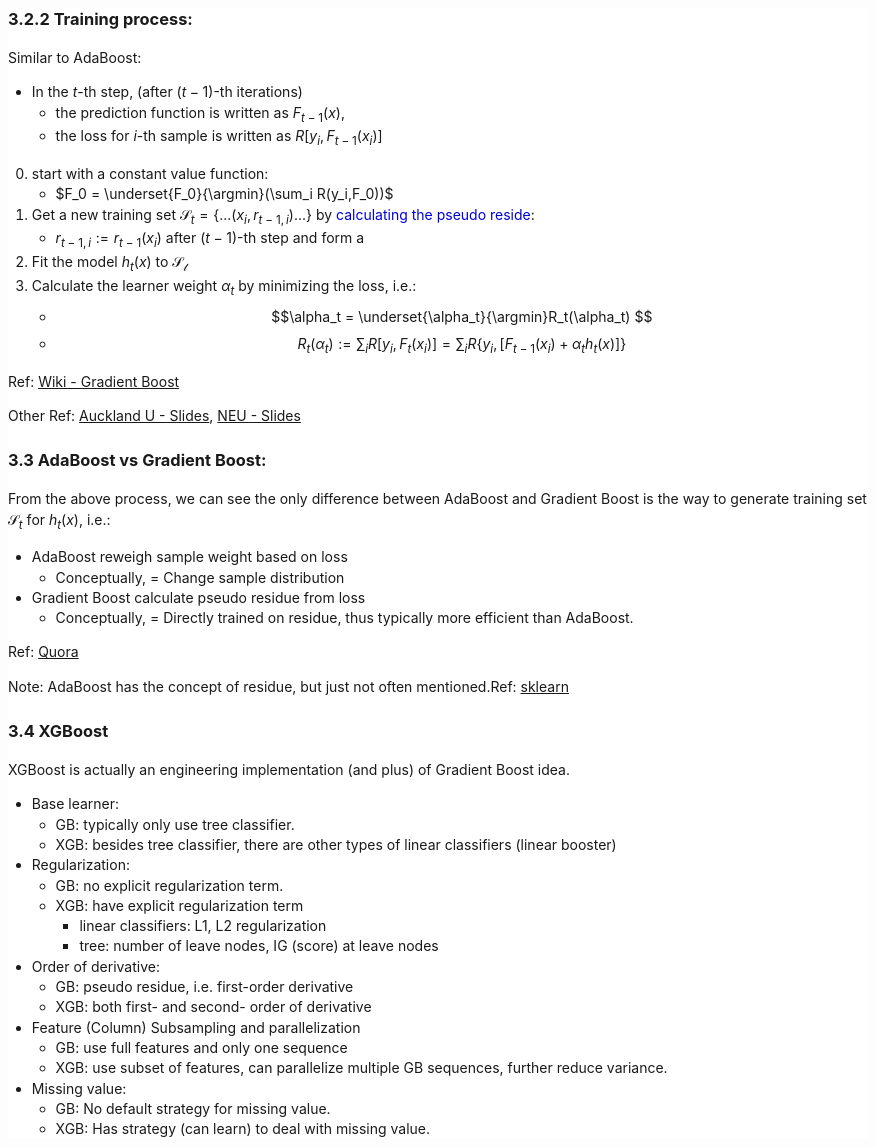 ### 3.2.2 Training process:

Similar to AdaBoost:

- In the $t$-th step, (after $(t-1)$-th iterations)
   - the prediction function is written as $F_{t-1}(x)$, 
   - the loss for $i$-th sample is written as $R[y_i, F_{t-1}(x_i)]$

0. start with a constant value function: 
   - $F_0 = \underset{F_0}{\argmin}(\sum_i R(y_i,F_0))$
1. Get a new training set $\mathcal{S}_t = \{...(x_i,r_{t-1,i})...\}$ by <font color="#0000dd">calculating the pseudo reside</font>:
   - $r_{t-1,i}:=r_{t-1}(x_i)$ after $(t-1)$-th step and form a 
2. Fit the model $h_t(x)$ to $\mathcal{S_t}$
3. Calculate the learner weight $\alpha_t$ by minimizing the loss, i.e.:
    - $$\alpha_t = \underset{\alpha_t}{\argmin}R_t(\alpha_t) $$ 
    - $$R_t(\alpha_t) :=\sum_i R[y_i, F_{t}(x_i)] = \sum_i R\{y_i,[F_{t-1}(x_i)+\alpha_t h_t(x)]\}$$ 

Ref: [Wiki - Gradient Boost](https://en.wikipedia.org/wiki/Gradient_boosting)

Other Ref: [Auckland U - Slides](https://www.stat.auckland.ac.nz/~yee/784/files/ch10BoostingAdditiveTrees.pdf), [NEU - Slides](http://www.ccs.neu.edu/home/vip/teach/MLcourse/4_boosting/slides/gradient_boosting.pdf)

### 3.3 AdaBoost vs Gradient Boost: 
From the above process, we can see the only difference between AdaBoost and Gradient Boost is the way to generate training set $\mathcal{S}_t$ for $h_t(x)$, i.e.:

- AdaBoost reweigh sample weight based on loss
  - Conceptually, = Change sample distribution
- Gradient Boost calculate pseudo residue from loss
  - Conceptually, = Directly trained on residue, thus typically more efficient than AdaBoost.

Ref: [Quora](https://www.quora.com/What-is-the-difference-between-gradient-boosting-and-adaboost)

Note: AdaBoost has the concept of residue, but just not often mentioned.Ref: [sklearn](https://scikit-learn.org/stable/modules/generated/sklearn.ensemble.AdaBoostRegressor.html)




### 3.4 XGBoost 
XGBoost is actually an engineering implementation (and plus) of Gradient Boost idea.


- Base learner:
  - GB: typically only use tree classifier.
  - XGB: besides tree classifier, there are other types of linear classifiers (linear booster)
- Regularization:
  - GB: no explicit regularization term.
  - XGB: have explicit regularization term 
    - linear classifiers: L1, L2 regularization
    - tree: number of leave nodes, IG (score) at leave nodes
- Order of derivative:
  - GB: pseudo residue, i.e. first-order derivative
  - XGB: both first- and second- order of derivative
- Feature (Column) Subsampling and parallelization
  - GB: use full features and only one sequence
  - XGB: use subset of features, can parallelize multiple GB sequences, further reduce variance.
- Missing value:
  - GB: No default strategy for missing value.
  - XGB: Has strategy (can learn) to deal with missing value.
